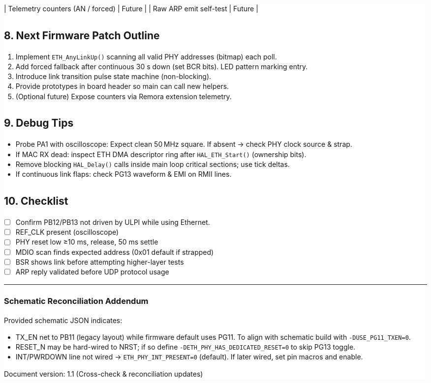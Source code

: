 | Telemetry counters (AN / forced) | Future |
| Raw ARP emit self-test | Future |

## 8. Next Firmware Patch Outline
1. Implement `ETH_AnyLinkUp()` scanning all valid PHY addresses (bitmap) each poll.
2. Add forced fallback after continuous 30 s down (set BCR bits). LED pattern marking entry.
3. Introduce link transition pulse state machine (non-blocking).
4. Provide prototypes in board header so main can call new helpers.
5. (Optional future) Expose counters via Remora extension telemetry.

## 9. Debug Tips
- Probe PA1 with oscilloscope: Expect clean 50 MHz square. If absent → check PHY clock source & strap.
- If MAC RX dead: inspect ETH DMA descriptor ring after `HAL_ETH_Start()` (ownership bits).
- Remove blocking `HAL_Delay()` calls inside main loop critical sections; use tick deltas.
- If continuous link flaps: check PG13 waveform & EMI on RMII lines.

## 10. Checklist
- [ ] Confirm PB12/PB13 not driven by ULPI while using Ethernet.
- [ ] REF_CLK present (oscilloscope)
- [ ] PHY reset low ≥10 ms, release, 50 ms settle
- [ ] MDIO scan finds expected address (0x01 default if strapped)
- [ ] BSR shows link before attempting higher-layer tests
- [ ] ARP reply validated before UDP protocol usage

---
### Schematic Reconciliation Addendum

Provided schematic JSON indicates:

- TX_EN net to PB11 (legacy layout) while firmware default uses PG11. To align with schematic build with `-DUSE_PG11_TXEN=0`.
- RESET_N may be hard-wired to NRST; if so define `-DETH_PHY_HAS_DEDICATED_RESET=0` to skip PG13 toggle.
- INT/PWRDOWN line not wired → `ETH_PHY_INT_PRESENT=0` (default). If later wired, set pin macros and enable.


Document version: 1.1 (Cross-check & reconciliation updates)
